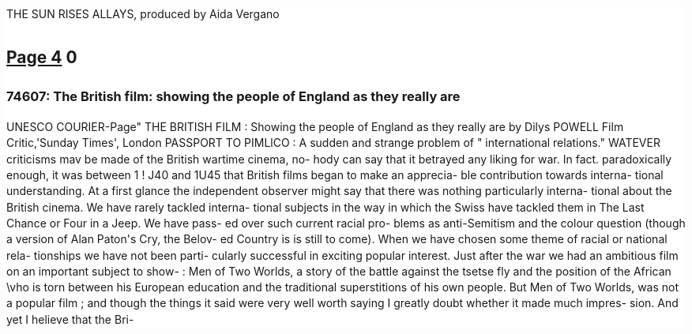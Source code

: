 THE SUN RISES ALLAYS, produced by
Aida Vergano

## [Page 4](074696engo.pdf#page=4) 0

### 74607: The British film: showing the people of England as they really are

UNESCO COURIER-Page"
THE BRITISH
FILM :
Showing
the people
of England
as they
really are
by Dilys POWELL
Film Critic,'Sunday Times', London
PASSPORT TO PIMLlCO : A sudden and strange problem of " international relations."
WATEVER criticisms mav
be made of the British
wartime cinema, no-
hody can say that it
betrayed any liking for war. In
fact. paradoxically enough, it was
between 1 ! J40 and 1U45 that British
films began to make an apprecia-
ble contribution towards interna-
tional understanding.
At a first glance the independent
observer might say that there
was nothing particularly interna-
tional about the British cinema.
We have rarely tackled interna-
tional subjects in the way in
which the Swiss have tackled
them in The Last Chance or
Four in a Jeep. We have pass-
ed over such current racial pro-
blems as anti-Semitism and the
colour question (though a version
of Alan Paton's Cry, the Belov-
ed Country is is still to come).
When we have chosen some
theme of racial or national rela-
tionships we have not been parti-
cularly successful in exciting
popular interest. Just after the
war we had an ambitious film on
an important subject to show- :
Men of Two Worlds, a story of
the battle against the tsetse fly
and the position of the African
\vho is torn between his European
education and the traditional
superstitions of his own people.
But Men of Two Worlds, was not
a popular film ; and though the
things it said were very well
worth saying I greatly doubt
whether it made much impres-
sion.
And yet I helieve that the Bri-